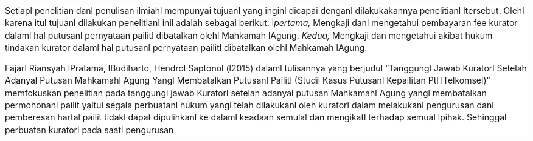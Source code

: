 <p><span class="font3">Setiap</span><span class="font1">l </span><span class="font3">penelitian dan</span><span class="font1">l </span><span class="font3">penulisan ilmiah</span><span class="font1">l </span><span class="font3">mempunyai tujuan</span><span class="font1">l </span><span class="font3">yang ingin</span><span class="font1">l </span><span class="font3">dicapai dengan</span><span class="font1">l </span><span class="font3">dilakukakannya penelitian</span><span class="font1">l l</span><span class="font3">tersebut. Oleh</span><span class="font1">l </span><span class="font3">karena itu</span><span class="font1">l </span><span class="font3">tujuan</span><span class="font1">l </span><span class="font3">dilakukan penelitian</span><span class="font1">l </span><span class="font3">ini</span><span class="font1">l </span><span class="font3">adalah sebagai berikut: </span><span class="font1">l</span><span class="font3" style="font-style:italic;">pertama,</span><span class="font3"> Mengkaji dan</span><span class="font1">l </span><span class="font3">mengetahui pembayaran fee kurator dalam</span><span class="font1">l </span><span class="font3">hal putusan</span><span class="font1">l </span><span class="font3">pernyataan pailit</span><span class="font1">l </span><span class="font3">dibatalkan oleh</span><span class="font1">l </span><span class="font3">Mahkamah </span><span class="font1">l</span><span class="font3">Agung. </span><span class="font3" style="font-style:italic;">Kedua, </span><span class="font3">Mengkaji dan mengetahui akibat hukum tindakan kurator dalam</span><span class="font1">l </span><span class="font3">hal putusan</span><span class="font1">l </span><span class="font3">pernyataan pailit</span><span class="font1">l </span><span class="font3">dibatalkan oleh</span><span class="font1">l </span><span class="font3">Mahkamah </span><span class="font1">l</span><span class="font3">Agung.</span></p>
<p><span class="font3">Fajar</span><span class="font1">l </span><span class="font3">Riansyah </span><span class="font1">l</span><span class="font3">Pratama, </span><span class="font1">l</span><span class="font3">Budiharto, Hendro</span><span class="font1">l </span><span class="font3">Saptono</span><span class="font1">l </span><span class="font3">(</span><span class="font1">l</span><span class="font3">2015) dalam</span><span class="font1">l </span><span class="font3">tulisannya yang berjudul “Tanggung</span><span class="font1">l </span><span class="font3">Jawab Kurator</span><span class="font1">l </span><span class="font3">Setelah Adanya</span><span class="font1">l </span><span class="font3">Putusan Mahkamah</span><span class="font1">l </span><span class="font3">Agung Yang</span><span class="font1">l </span><span class="font3">Membatalkan Putusan</span><span class="font1">l </span><span class="font3">Pailit</span><span class="font1">l </span><span class="font3">(Studi</span><span class="font1">l </span><span class="font3">Kasus Putusan</span><span class="font1">l </span><span class="font3">Kepailitan Pt</span><span class="font1">l l</span><span class="font3">Telkomsel)” memfokuskan penelitian pada tanggung</span><span class="font1">l </span><span class="font3">jawab Kurator</span><span class="font1">l </span><span class="font3">setelah adanya</span><span class="font1">l </span><span class="font3">putusan Mahkamah</span><span class="font1">l </span><span class="font3">Agung yang</span><span class="font1">l </span><span class="font3">membatalkan permohonan</span><span class="font1">l </span><span class="font3">pailit yaitu</span><span class="font1">l </span><span class="font3">segala perbuatan</span><span class="font1">l </span><span class="font3">hukum yang</span><span class="font1">l </span><span class="font3">telah dilakukan</span><span class="font1">l </span><span class="font3">oleh kurator</span><span class="font1">l </span><span class="font3">dalam melakukan</span><span class="font1">l </span><span class="font3">pengurusan dan</span><span class="font1">l </span><span class="font3">pemberesan harta</span><span class="font1">l </span><span class="font3">pailit tidak</span><span class="font1">l </span><span class="font3">dapat dipulihkan</span><span class="font1">l </span><span class="font3">ke dalam</span><span class="font1">l </span><span class="font3">keadaan semula</span><span class="font1">l </span><span class="font3">dan mengikat</span><span class="font1">l </span><span class="font3">terhadap semua</span><span class="font1">l l</span><span class="font3">pihak. Sehingga</span><span class="font1">l </span><span class="font3">perbuatan kurator</span><span class="font1">l </span><span class="font3">pada saat</span><span class="font1">l </span><span class="font3">pengurusan</span></p>